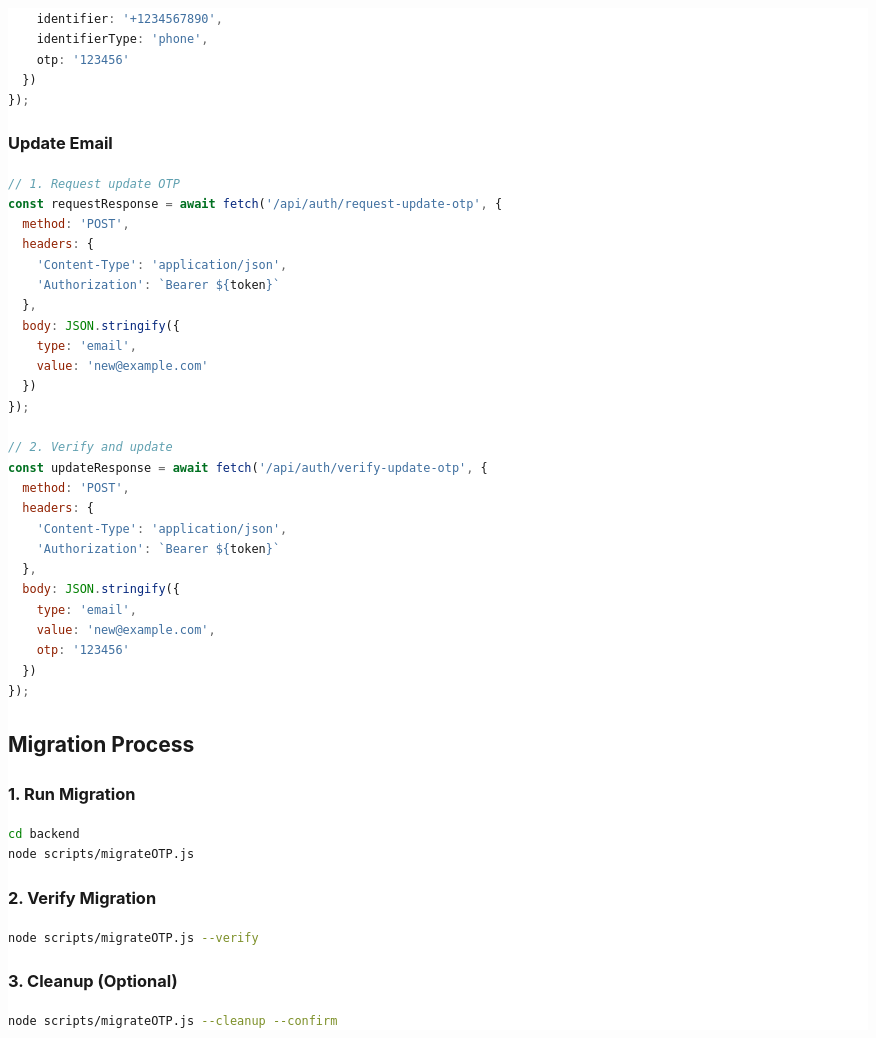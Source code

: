 ```javascript
    identifier: '+1234567890',
    identifierType: 'phone',
    otp: '123456'
  })
});
```

### Update Email
```javascript
// 1. Request update OTP
const requestResponse = await fetch('/api/auth/request-update-otp', {
  method: 'POST',
  headers: { 
    'Content-Type': 'application/json',
    'Authorization': `Bearer ${token}`
  },
  body: JSON.stringify({
    type: 'email',
    value: 'new@example.com'
  })
});

// 2. Verify and update
const updateResponse = await fetch('/api/auth/verify-update-otp', {
  method: 'POST',
  headers: { 
    'Content-Type': 'application/json',
    'Authorization': `Bearer ${token}`
  },
  body: JSON.stringify({
    type: 'email',
    value: 'new@example.com',
    otp: '123456'
  })
});
```

## Migration Process

### 1. Run Migration
```bash
cd backend
node scripts/migrateOTP.js
```

### 2. Verify Migration
```bash
node scripts/migrateOTP.js --verify
```

### 3. Cleanup (Optional)
```bash
node scripts/migrateOTP.js --cleanup --confirm
```
